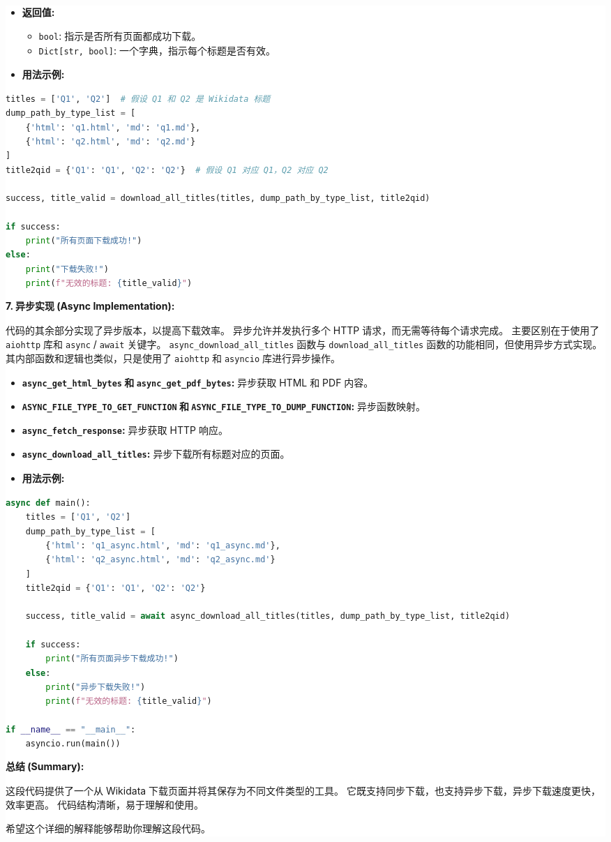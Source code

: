 *   **返回值:**
    *   `bool`:  指示是否所有页面都成功下载。
    *   `Dict[str, bool]`:  一个字典，指示每个标题是否有效。

*   **用法示例:**

```python
titles = ['Q1', 'Q2']  # 假设 Q1 和 Q2 是 Wikidata 标题
dump_path_by_type_list = [
    {'html': 'q1.html', 'md': 'q1.md'},
    {'html': 'q2.html', 'md': 'q2.md'}
]
title2qid = {'Q1': 'Q1', 'Q2': 'Q2'}  # 假设 Q1 对应 Q1，Q2 对应 Q2

success, title_valid = download_all_titles(titles, dump_path_by_type_list, title2qid)

if success:
    print("所有页面下载成功!")
else:
    print("下载失败!")
    print(f"无效的标题: {title_valid}")
```

**7. 异步实现 (Async Implementation):**

代码的其余部分实现了异步版本，以提高下载效率。  异步允许并发执行多个 HTTP 请求，而无需等待每个请求完成。 主要区别在于使用了 `aiohttp` 库和 `async` / `await` 关键字。 `async_download_all_titles`  函数与 `download_all_titles` 函数的功能相同，但使用异步方式实现。 其内部函数和逻辑也类似，只是使用了 `aiohttp` 和 `asyncio` 库进行异步操作。

*   **`async_get_html_bytes` 和 `async_get_pdf_bytes`:** 异步获取 HTML 和 PDF 内容。
*   **`ASYNC_FILE_TYPE_TO_GET_FUNCTION` 和 `ASYNC_FILE_TYPE_TO_DUMP_FUNCTION`:** 异步函数映射。
*   **`async_fetch_response`:**  异步获取 HTTP 响应。
*   **`async_download_all_titles`:**  异步下载所有标题对应的页面。

*   **用法示例:**

```python
async def main():
    titles = ['Q1', 'Q2']
    dump_path_by_type_list = [
        {'html': 'q1_async.html', 'md': 'q1_async.md'},
        {'html': 'q2_async.html', 'md': 'q2_async.md'}
    ]
    title2qid = {'Q1': 'Q1', 'Q2': 'Q2'}

    success, title_valid = await async_download_all_titles(titles, dump_path_by_type_list, title2qid)

    if success:
        print("所有页面异步下载成功!")
    else:
        print("异步下载失败!")
        print(f"无效的标题: {title_valid}")

if __name__ == "__main__":
    asyncio.run(main())
```

**总结 (Summary):**

这段代码提供了一个从 Wikidata 下载页面并将其保存为不同文件类型的工具。 它既支持同步下载，也支持异步下载，异步下载速度更快，效率更高。 代码结构清晰，易于理解和使用。

希望这个详细的解释能够帮助你理解这段代码。
